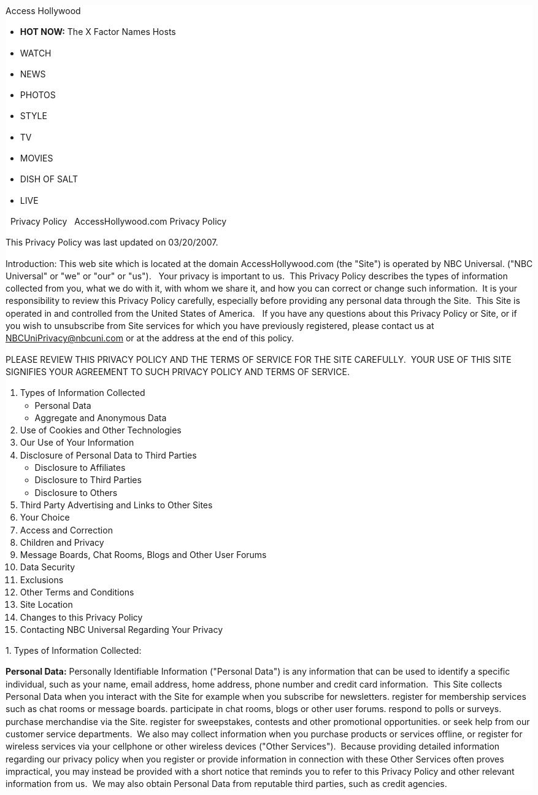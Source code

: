 Access Hollywood

*   **HOT NOW:** The X Factor Names Hosts

*   WATCH
*   NEWS
*   PHOTOS
*   STYLE
*   TV
*   MOVIES
*   DISH OF SALT
*   LIVE

  Privacy Policy   AccessHollywood.com Privacy Policy

This Privacy Policy was last updated on 03/20/2007.

Introduction: This web site which is located at the domain AccessHollywood.com (the "Site") is operated by NBC Universal. ("NBC Universal" or "we" or "our" or "us").   Your privacy is important to us.  This Privacy Policy describes the types of information collected from you, what we do with it, with whom we share it, and how you can correct or change such information.  It is your responsibility to review this Privacy Policy carefully, especially before providing any personal data through the Site.  This Site is operated in and controlled from the United States of America.   If you have any questions about this Privacy Policy or Site, or if you wish to unsubscribe from Site services for which you have previously registered, please contact us at NBCUniPrivacy@nbcuni.com or at the address at the end of this policy.

PLEASE REVIEW THIS PRIVACY POLICY AND THE TERMS OF SERVICE FOR THE SITE CAREFULLY.  YOUR USE OF THIS SITE SIGNIFIES YOUR AGREEMENT TO SUCH PRIVACY POLICY AND TERMS OF SERVICE.

1.  Types of Information Collected
    *   Personal Data
    *   Aggregate and Anonymous Data
2.  Use of Cookies and Other Technologies
3.  Our Use of Your Information
4.  Disclosure of Personal Data to Third Parties
    *   Disclosure to Affiliates
    *   Disclosure to Third Parties
    *   Disclosure to Others
5.  Third Party Advertising and Links to Other Sites
6.  Your Choice
7.  Access and Correction
8.  Children and Privacy
9.  Message Boards, Chat Rooms, Blogs and Other User Forums
10.  Data Security
11.  Exclusions
12.  Other Terms and Conditions
13.  Site Location
14.  Changes to this Privacy Policy
15.  Contacting NBC Universal Regarding Your Privacy

1\. Types of Information Collected:

**Personal Data:** Personally Identifiable Information ("Personal Data") is any information that can be used to identify a specific individual, such as your name, email address, home address, phone number and credit card information.  This Site collects Personal Data when you interact with the Site for example when you subscribe for newsletters. register for membership services such as chat rooms or message boards. participate in chat rooms, blogs or other user forums. respond to polls or surveys. purchase merchandise via the Site. register for sweepstakes, contests and other promotional opportunities. or seek help from our customer service departments.  We also may collect information when you purchase products or services offline, or register for wireless services via your cellphone or other wireless devices ("Other Services").  Because providing detailed information regarding our privacy policy when you register or provide information in connection with these Other Services often proves impractical, you may instead be provided with a short notice that reminds you to refer to this Privacy Policy and other relevant information from us.  We may also obtain Personal Data from reputable third parties, such as credit agencies.
